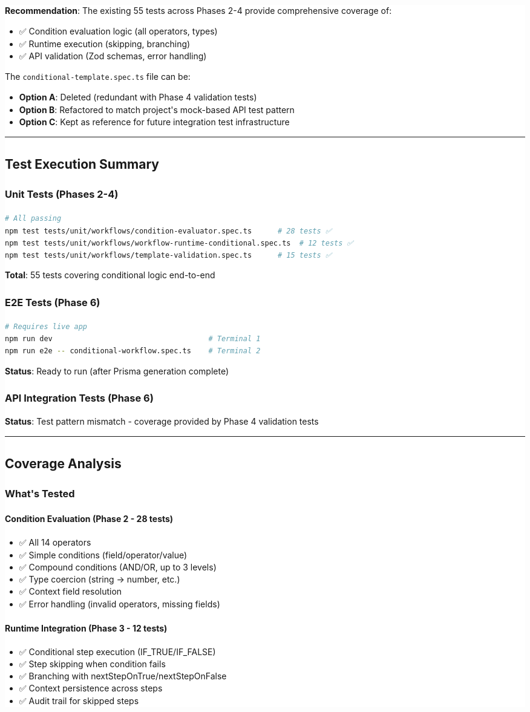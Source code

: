 **Recommendation**: The existing 55 tests across Phases 2-4 provide comprehensive coverage of:
- ✅ Condition evaluation logic (all operators, types)
- ✅ Runtime execution (skipping, branching)
- ✅ API validation (Zod schemas, error handling)

The `conditional-template.spec.ts` file can be:
- **Option A**: Deleted (redundant with Phase 4 validation tests)
- **Option B**: Refactored to match project's mock-based API test pattern
- **Option C**: Kept as reference for future integration test infrastructure

---

## Test Execution Summary

### Unit Tests (Phases 2-4)
```bash
# All passing
npm test tests/unit/workflows/condition-evaluator.spec.ts      # 28 tests ✅
npm test tests/unit/workflows/workflow-runtime-conditional.spec.ts  # 12 tests ✅
npm test tests/unit/workflows/template-validation.spec.ts      # 15 tests ✅
```

**Total**: 55 tests covering conditional logic end-to-end

### E2E Tests (Phase 6)
```bash
# Requires live app
npm run dev                                    # Terminal 1
npm run e2e -- conditional-workflow.spec.ts    # Terminal 2
```

**Status**: Ready to run (after Prisma generation complete)

### API Integration Tests (Phase 6)
**Status**: Test pattern mismatch - coverage provided by Phase 4 validation tests

---

## Coverage Analysis

### What's Tested

#### Condition Evaluation (Phase 2 - 28 tests)
- ✅ All 14 operators
- ✅ Simple conditions (field/operator/value)
- ✅ Compound conditions (AND/OR, up to 3 levels)
- ✅ Type coercion (string → number, etc.)
- ✅ Context field resolution
- ✅ Error handling (invalid operators, missing fields)

#### Runtime Integration (Phase 3 - 12 tests)
- ✅ Conditional step execution (IF_TRUE/IF_FALSE)
- ✅ Step skipping when condition fails
- ✅ Branching with nextStepOnTrue/nextStepOnFalse
- ✅ Context persistence across steps
- ✅ Audit trail for skipped steps

